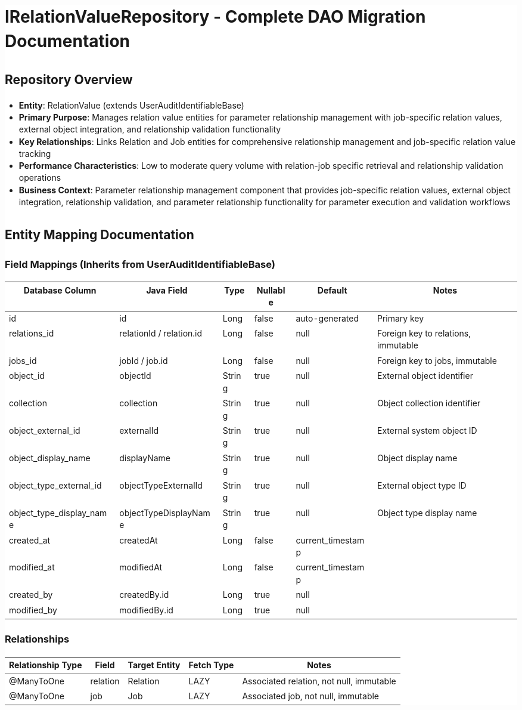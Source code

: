 # IRelationValueRepository - Complete DAO Migration Documentation

## Repository Overview
- **Entity**: RelationValue (extends UserAuditIdentifiableBase)
- **Primary Purpose**: Manages relation value entities for parameter relationship management with job-specific relation values, external object integration, and relationship validation functionality
- **Key Relationships**: Links Relation and Job entities for comprehensive relationship management and job-specific relation value tracking
- **Performance Characteristics**: Low to moderate query volume with relation-job specific retrieval and relationship validation operations
- **Business Context**: Parameter relationship management component that provides job-specific relation values, external object integration, relationship validation, and parameter relationship functionality for parameter execution and validation workflows

## Entity Mapping Documentation

### Field Mappings (Inherits from UserAuditIdentifiableBase)

| Database Column | Java Field | Type | Nullable | Default | Notes |
|---|---|---|---|---|---|
| id | id | Long | false | auto-generated | Primary key |
| relations_id | relationId / relation.id | Long | false | null | Foreign key to relations, immutable |
| jobs_id | jobId / job.id | Long | false | null | Foreign key to jobs, immutable |
| object_id | objectId | String | true | null | External object identifier |
| collection | collection | String | true | null | Object collection identifier |
| object_external_id | externalId | String | true | null | External system object ID |
| object_display_name | displayName | String | true | null | Object display name |
| object_type_external_id | objectTypeExternalId | String | true | null | External object type ID |
| object_type_display_name | objectTypeDisplayName | String | true | null | Object type display name |
| created_at | createdAt | Long | false | current_timestamp | |
| modified_at | modifiedAt | Long | false | current_timestamp | |
| created_by | createdBy.id | Long | true | null | |
| modified_by | modifiedBy.id | Long | true | null | |

### Relationships

| Relationship Type | Field | Target Entity | Fetch Type | Notes |
|---|---|---|---|---|
| @ManyToOne | relation | Relation | LAZY | Associated relation, not null, immutable |
| @ManyToOne | job | Job | LAZY | Associated job, not null, immutable |
